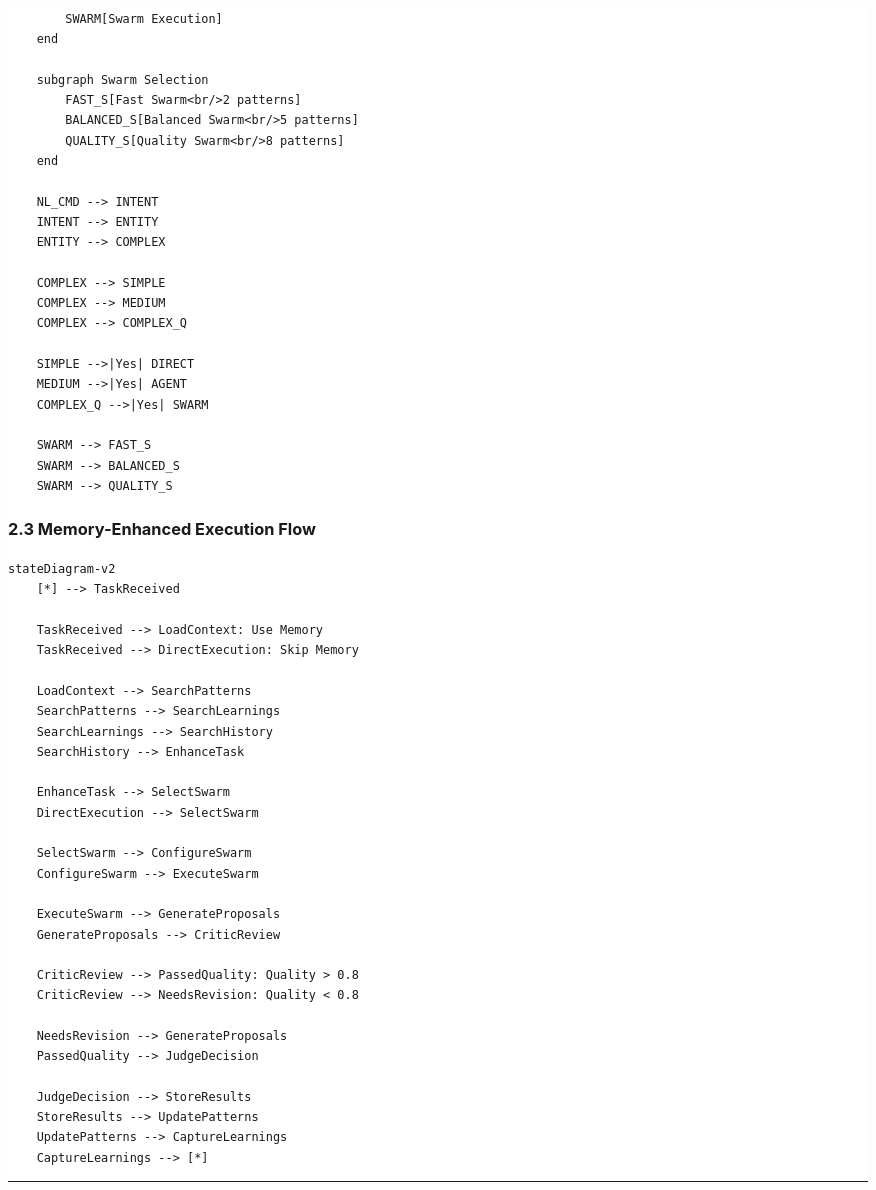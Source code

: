 ```mermaid
        SWARM[Swarm Execution]
    end
    
    subgraph Swarm Selection
        FAST_S[Fast Swarm<br/>2 patterns]
        BALANCED_S[Balanced Swarm<br/>5 patterns]
        QUALITY_S[Quality Swarm<br/>8 patterns]
    end

    NL_CMD --> INTENT
    INTENT --> ENTITY
    ENTITY --> COMPLEX
    
    COMPLEX --> SIMPLE
    COMPLEX --> MEDIUM
    COMPLEX --> COMPLEX_Q
    
    SIMPLE -->|Yes| DIRECT
    MEDIUM -->|Yes| AGENT
    COMPLEX_Q -->|Yes| SWARM
    
    SWARM --> FAST_S
    SWARM --> BALANCED_S
    SWARM --> QUALITY_S
```

### 2.3 Memory-Enhanced Execution Flow

```mermaid
stateDiagram-v2
    [*] --> TaskReceived
    
    TaskReceived --> LoadContext: Use Memory
    TaskReceived --> DirectExecution: Skip Memory
    
    LoadContext --> SearchPatterns
    SearchPatterns --> SearchLearnings
    SearchLearnings --> SearchHistory
    SearchHistory --> EnhanceTask
    
    EnhanceTask --> SelectSwarm
    DirectExecution --> SelectSwarm
    
    SelectSwarm --> ConfigureSwarm
    ConfigureSwarm --> ExecuteSwarm
    
    ExecuteSwarm --> GenerateProposals
    GenerateProposals --> CriticReview
    
    CriticReview --> PassedQuality: Quality > 0.8
    CriticReview --> NeedsRevision: Quality < 0.8
    
    NeedsRevision --> GenerateProposals
    PassedQuality --> JudgeDecision
    
    JudgeDecision --> StoreResults
    StoreResults --> UpdatePatterns
    UpdatePatterns --> CaptureLearnings
    CaptureLearnings --> [*]
```

---
